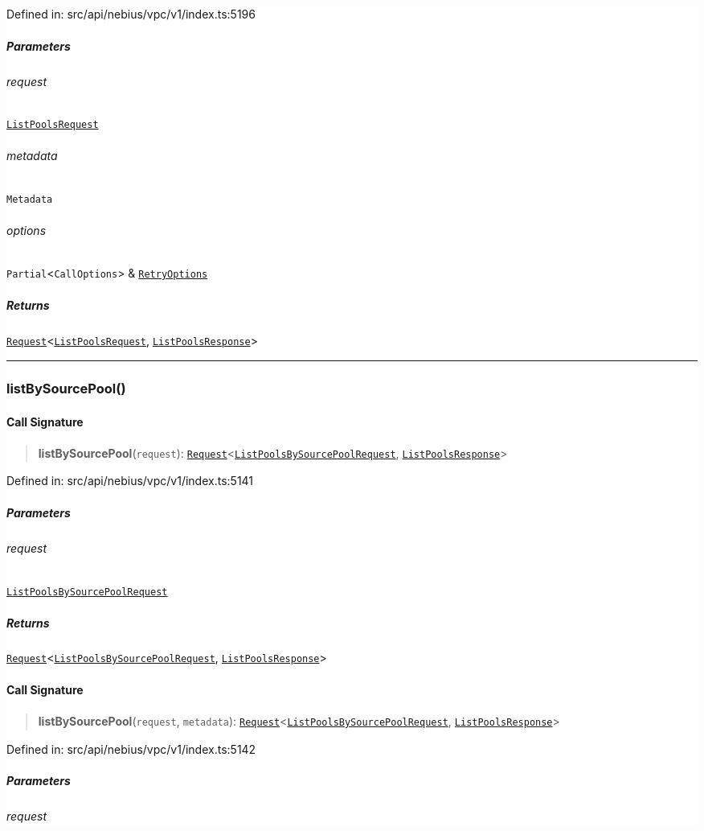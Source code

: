 Defined in: src/api/nebius/vpc/v1/index.ts:5196

##### Parameters

###### request

[`ListPoolsRequest`](../interfaces/ListPoolsRequest.md)

###### metadata

`Metadata`

###### options

`Partial`\<`CallOptions`\> & [`RetryOptions`](../../../../../runtime/request/interfaces/RetryOptions.md)

##### Returns

[`Request`](../../../../../runtime/request/classes/Request.md)\<[`ListPoolsRequest`](../interfaces/ListPoolsRequest.md), [`ListPoolsResponse`](../interfaces/ListPoolsResponse.md)\>

***

### listBySourcePool()

#### Call Signature

> **listBySourcePool**(`request`): [`Request`](../../../../../runtime/request/classes/Request.md)\<[`ListPoolsBySourcePoolRequest`](../interfaces/ListPoolsBySourcePoolRequest.md), [`ListPoolsResponse`](../interfaces/ListPoolsResponse.md)\>

Defined in: src/api/nebius/vpc/v1/index.ts:5141

##### Parameters

###### request

[`ListPoolsBySourcePoolRequest`](../interfaces/ListPoolsBySourcePoolRequest.md)

##### Returns

[`Request`](../../../../../runtime/request/classes/Request.md)\<[`ListPoolsBySourcePoolRequest`](../interfaces/ListPoolsBySourcePoolRequest.md), [`ListPoolsResponse`](../interfaces/ListPoolsResponse.md)\>

#### Call Signature

> **listBySourcePool**(`request`, `metadata`): [`Request`](../../../../../runtime/request/classes/Request.md)\<[`ListPoolsBySourcePoolRequest`](../interfaces/ListPoolsBySourcePoolRequest.md), [`ListPoolsResponse`](../interfaces/ListPoolsResponse.md)\>

Defined in: src/api/nebius/vpc/v1/index.ts:5142

##### Parameters

###### request
